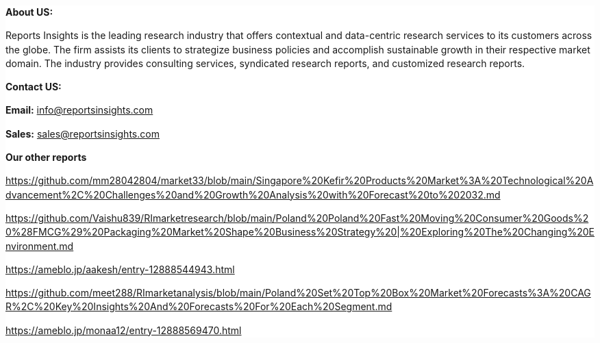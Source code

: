 <strong><strong>About US</strong>:</strong>

Reports Insights is the leading research industry that offers contextual and data-centric research services to its customers across the globe. The firm assists its clients to strategize business policies and accomplish sustainable growth in their respective market domain. The industry provides consulting services, syndicated research reports, and customized research reports.

<strong>Contact US:</strong>

<p class=""""><b>Email:</b> <a href=mailto:info@reportsinsights.com>info@reportsinsights.com</a></p>
<p class=""""><b>Sales:</b> <a href=mailto:sales@reportsinsights.com>sales@reportsinsights.com</a></p>

<strong>Our other reports</strong>

<a href=https://github.com/mm28042804/market33/blob/main/Singapore%20Kefir%20Products%20Market%3A%20Technological%20Advancement%2C%20Challenges%20and%20Growth%20Analysis%20with%20Forecast%20to%202032.md>https://github.com/mm28042804/market33/blob/main/Singapore%20Kefir%20Products%20Market%3A%20Technological%20Advancement%2C%20Challenges%20and%20Growth%20Analysis%20with%20Forecast%20to%202032.md</a>

<a href=https://github.com/Vaishu839/RImarketresearch/blob/main/Poland%20Poland%20Fast%20Moving%20Consumer%20Goods%20%28FMCG%29%20Packaging%20Market%20Shape%20Business%20Strategy%20|%20Exploring%20The%20Changing%20Environment.md>https://github.com/Vaishu839/RImarketresearch/blob/main/Poland%20Poland%20Fast%20Moving%20Consumer%20Goods%20%28FMCG%29%20Packaging%20Market%20Shape%20Business%20Strategy%20|%20Exploring%20The%20Changing%20Environment.md</a>

<a href=https://ameblo.jp/aakesh/entry-12888544943.html>https://ameblo.jp/aakesh/entry-12888544943.html</a>

<a href=https://github.com/meet288/RImarketanalysis/blob/main/Poland%20Set%20Top%20Box%20Market%20Forecasts%3A%20CAGR%2C%20Key%20Insights%20And%20Forecasts%20For%20Each%20Segment.md>https://github.com/meet288/RImarketanalysis/blob/main/Poland%20Set%20Top%20Box%20Market%20Forecasts%3A%20CAGR%2C%20Key%20Insights%20And%20Forecasts%20For%20Each%20Segment.md</a>

<a href=https://ameblo.jp/monaa12/entry-12888569470.html>https://ameblo.jp/monaa12/entry-12888569470.html</a>
